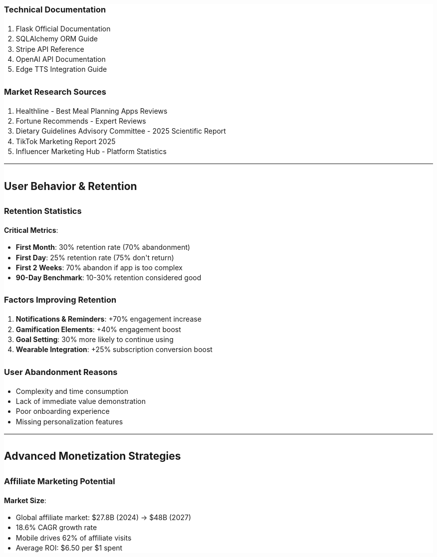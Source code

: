 ### Technical Documentation

1. Flask Official Documentation
2. SQLAlchemy ORM Guide
3. Stripe API Reference
4. OpenAI API Documentation
5. Edge TTS Integration Guide

### Market Research Sources

1. Healthline - Best Meal Planning Apps Reviews
2. Fortune Recommends - Expert Reviews
3. Dietary Guidelines Advisory Committee - 2025 Scientific Report
4. TikTok Marketing Report 2025
5. Influencer Marketing Hub - Platform Statistics

---

## User Behavior & Retention

### Retention Statistics

**Critical Metrics**:
- **First Month**: 30% retention rate (70% abandonment)
- **First Day**: 25% retention rate (75% don't return)
- **First 2 Weeks**: 70% abandon if app is too complex
- **90-Day Benchmark**: 10-30% retention considered good

### Factors Improving Retention

1. **Notifications & Reminders**: +70% engagement increase
2. **Gamification Elements**: +40% engagement boost
3. **Goal Setting**: 30% more likely to continue using
4. **Wearable Integration**: +25% subscription conversion boost

### User Abandonment Reasons

- Complexity and time consumption
- Lack of immediate value demonstration
- Poor onboarding experience
- Missing personalization features

---

## Advanced Monetization Strategies

### Affiliate Marketing Potential

**Market Size**:
- Global affiliate market: $27.8B (2024) → $48B (2027)
- 18.6% CAGR growth rate
- Mobile drives 62% of affiliate visits
- Average ROI: $6.50 per $1 spent
